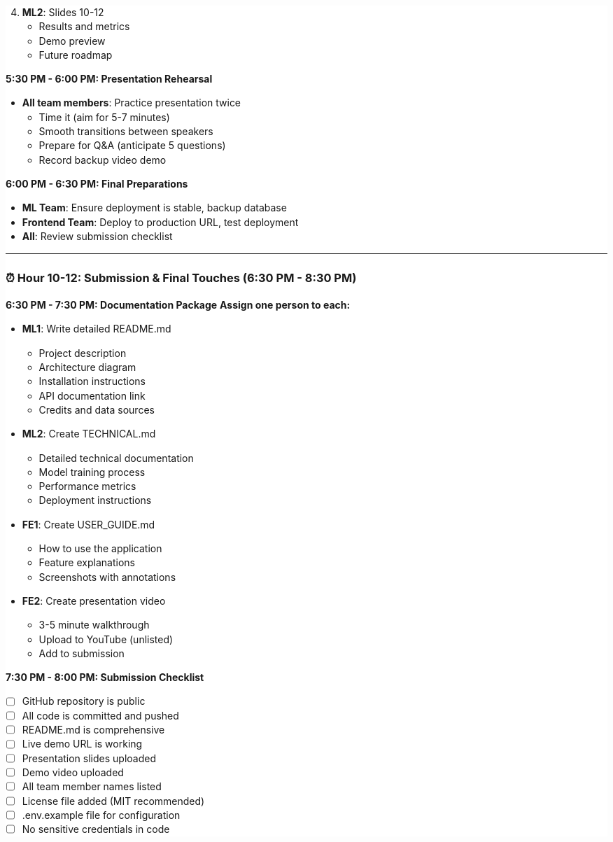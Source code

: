 4. **ML2**: Slides 10-12
   - Results and metrics
   - Demo preview
   - Future roadmap

**5:30 PM - 6:00 PM: Presentation Rehearsal**
- **All team members**: Practice presentation twice
  - Time it (aim for 5-7 minutes)
  - Smooth transitions between speakers
  - Prepare for Q&A (anticipate 5 questions)
  - Record backup video demo

**6:00 PM - 6:30 PM: Final Preparations**
- **ML Team**: Ensure deployment is stable, backup database
- **Frontend Team**: Deploy to production URL, test deployment
- **All**: Review submission checklist

---

### ⏰ Hour 10-12: Submission & Final Touches (6:30 PM - 8:30 PM)

**6:30 PM - 7:30 PM: Documentation Package**
**Assign one person to each:**

- **ML1**: Write detailed README.md
  - Project description
  - Architecture diagram
  - Installation instructions
  - API documentation link
  - Credits and data sources

- **ML2**: Create TECHNICAL.md
  - Detailed technical documentation
  - Model training process
  - Performance metrics
  - Deployment instructions

- **FE1**: Create USER_GUIDE.md
  - How to use the application
  - Feature explanations
  - Screenshots with annotations

- **FE2**: Create presentation video
  - 3-5 minute walkthrough
  - Upload to YouTube (unlisted)
  - Add to submission

**7:30 PM - 8:00 PM: Submission Checklist**
- [ ] GitHub repository is public
- [ ] All code is committed and pushed
- [ ] README.md is comprehensive
- [ ] Live demo URL is working
- [ ] Presentation slides uploaded
- [ ] Demo video uploaded
- [ ] All team member names listed
- [ ] License file added (MIT recommended)
- [ ] .env.example file for configuration
- [ ] No sensitive credentials in code
